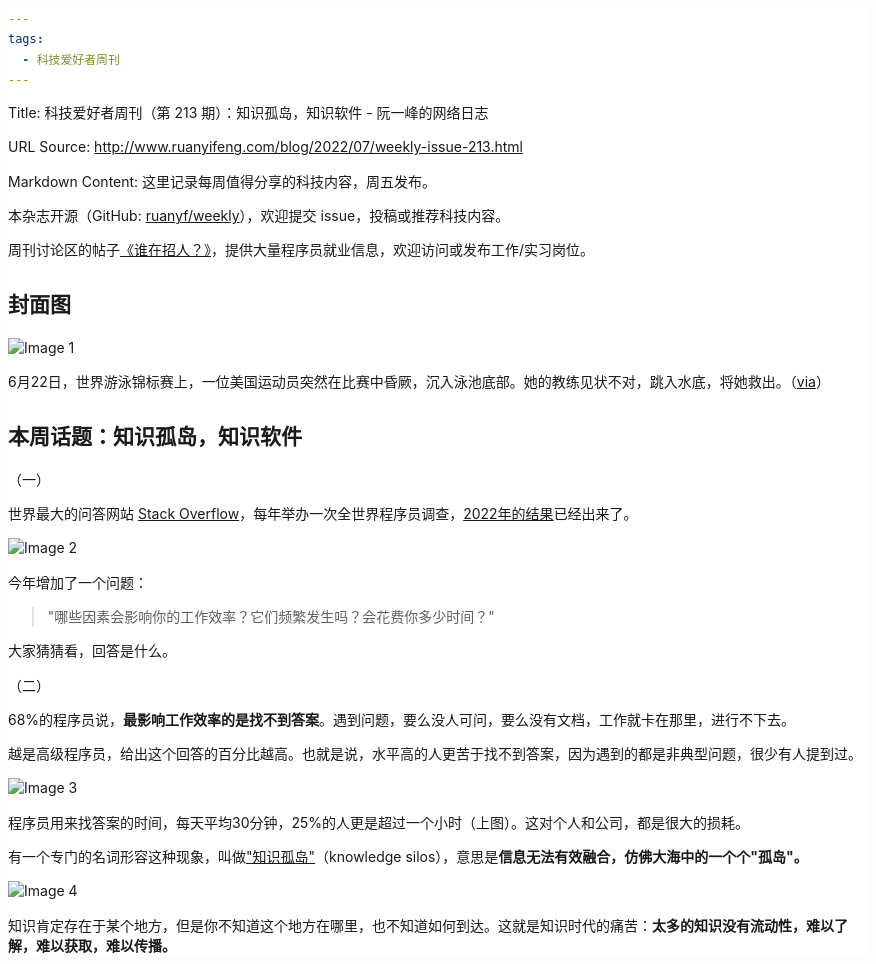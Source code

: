 ```yaml
---
tags:
  - 科技爱好者周刊
---
```

Title: 科技爱好者周刊（第 213 期）：知识孤岛，知识软件 - 阮一峰的网络日志

URL Source: http://www.ruanyifeng.com/blog/2022/07/weekly-issue-213.html

Markdown Content:
这里记录每周值得分享的科技内容，周五发布。

本杂志开源（GitHub: [ruanyf/weekly](https://github.com/ruanyf/weekly)），欢迎提交 issue，投稿或推荐科技内容。

周刊讨论区的帖子[《谁在招人？》](https://github.com/ruanyf/weekly/issues/2483)，提供大量程序员就业信息，欢迎访问或发布工作/实习岗位。

封面图
---

![Image 1](https://cdn.beekka.com/blogimg/asset/202207/bg2022070501.webp)

6月22日，世界游泳锦标赛上，一位美国运动员突然在比赛中昏厥，沉入泳池底部。她的教练见状不对，跳入水底，将她救出。（[via](https://mp.weixin.qq.com/s/X_KCtGbrqmZDVj_JCMMF3w)）

本周话题：知识孤岛，知识软件
--------------

（一）

世界最大的问答网站 [Stack Overflow](https://stackoverflow.com/)，每年举办一次全世界程序员调查，[2022年的结果](https://survey.stackoverflow.co/2022/)已经出来了。

![Image 2](https://cdn.beekka.com/blogimg/asset/202207/bg2022070711.webp)

今年增加了一个问题：

> "哪些因素会影响你的工作效率？它们频繁发生吗？会花费你多少时间？"

大家猜猜看，回答是什么。

（二）

68%的程序员说，**最影响工作效率的是找不到答案**。遇到问题，要么没人可问，要么没有文档，工作就卡在那里，进行不下去。

越是高级程序员，给出这个回答的百分比越高。也就是说，水平高的人更苦于找不到答案，因为遇到的都是非典型问题，很少有人提到过。

![Image 3](https://cdn.beekka.com/blogimg/asset/202207/bg2022070505.webp)

程序员用来找答案的时间，每天平均30分钟，25%的人更是超过一个小时（上图）。这对个人和公司，都是很大的损耗。

有一个专门的名词形容这种现象，叫做["知识孤岛"](https://baike.baidu.com/item/%E7%9F%A5%E8%AF%86%E5%AD%A4%E5%B2%9B/12747678)（knowledge silos），意思是**信息无法有效融合，仿佛大海中的一个个"孤岛"。**

![Image 4](https://cdn.beekka.com/blogimg/asset/202207/bg2022070506.webp)

知识肯定存在于某个地方，但是你不知道这个地方在哪里，也不知道如何到达。这就是知识时代的痛苦：**太多的知识没有流动性，难以了解，难以获取，难以传播。**
